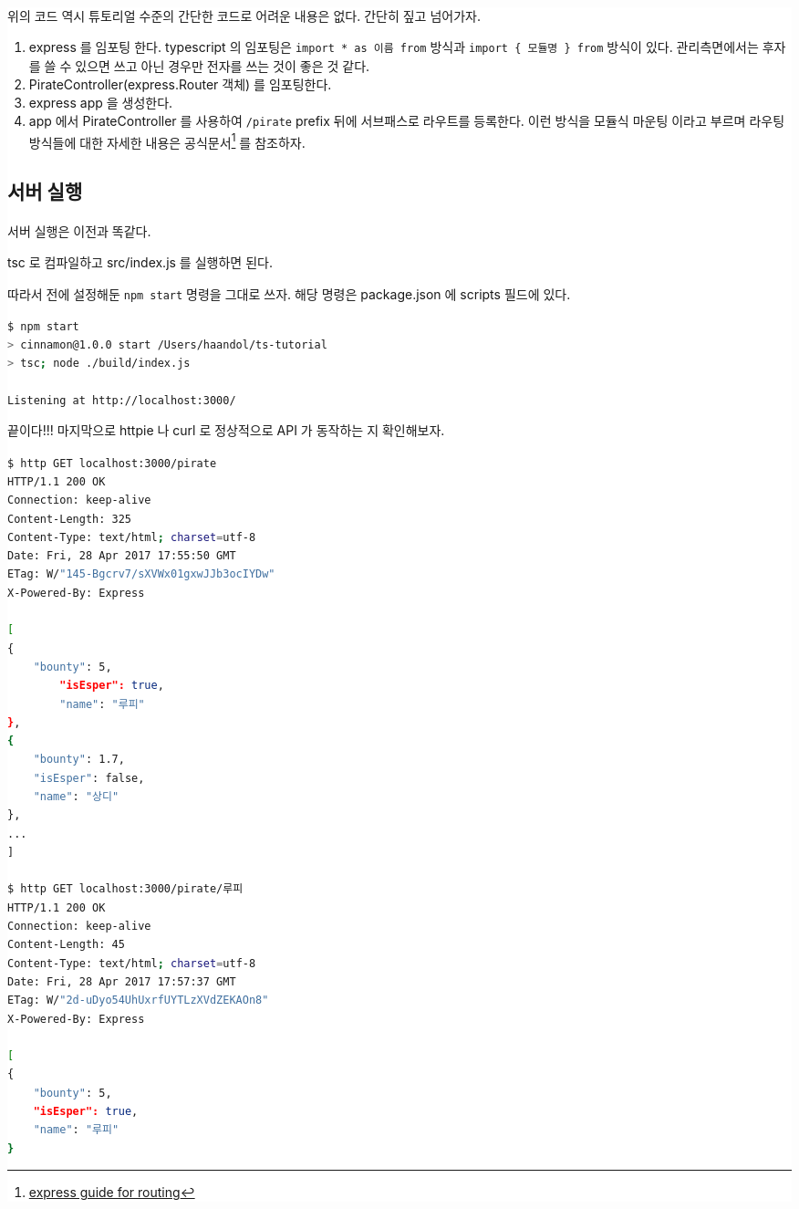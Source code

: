 
위의 코드 역시 튜토리얼 수준의 간단한 코드로 어려운 내용은 없다. 간단히 짚고 넘어가자.

1. express 를 임포팅 한다. typescript 의 임포팅은 `import * as 이름 from` 방식과 `import { 모듈명 } from`  방식이 있다.
관리측면에서는 후자를 쓸 수 있으면 쓰고 아닌 경우만 전자를 쓰는 것이 좋은 것 같다.
2. PirateController(express.Router 객체) 를 임포팅한다.
3. express app 을 생성한다.
4. app 에서 PirateController 를 사용하여 `/pirate` prefix 뒤에 서브패스로 라우트를 등록한다.
이런 방식을 모듈식 마운팅 이라고 부르며 라우팅 방식들에 대한 자세한 내용은 공식문서[^4] 를 참조하자.


## 서버 실행

서버 실행은 이전과 똑같다.

tsc 로 컴파일하고 src/index.js 를 실행하면 된다.

따라서 전에 설정해둔 `npm start` 명령을 그대로 쓰자. 해당 명령은 package.json 에 scripts 필드에 있다.

```bash
$ npm start
> cinnamon@1.0.0 start /Users/haandol/ts-tutorial
> tsc; node ./build/index.js

Listening at http://localhost:3000/
```

끝이다!!! 마지막으로 httpie 나 curl 로 정상적으로 API 가 동작하는 지 확인해보자.

```bash
$ http GET localhost:3000/pirate
HTTP/1.1 200 OK
Connection: keep-alive
Content-Length: 325
Content-Type: text/html; charset=utf-8
Date: Fri, 28 Apr 2017 17:55:50 GMT
ETag: W/"145-Bgcrv7/sXVWx01gxwJJb3ocIYDw"
X-Powered-By: Express

[
{
    "bounty": 5, 
        "isEsper": true, 
        "name": "루피"
}, 
{
    "bounty": 1.7, 
    "isEsper": false, 
    "name": "상디"
}, 
...
]

$ http GET localhost:3000/pirate/루피
HTTP/1.1 200 OK
Connection: keep-alive
Content-Length: 45
Content-Type: text/html; charset=utf-8
Date: Fri, 28 Apr 2017 17:57:37 GMT
ETag: W/"2d-uDyo54UhUxrfUYTLzXVdZEKAOn8"
X-Powered-By: Express

[
{
    "bounty": 5, 
    "isEsper": true, 
    "name": "루피"
}
```

[^1]: [ts-tutorial v2](https://github.com/haandol/ts-tutorial/tree/v2.0)
[^2]: [ts-tutorial v1](https://github.com/haandol/ts-tutorial/tree/v1.0)
[^3]: [httpie](https://httpie.org/)
[^4]: [express guide for routing](http://expressjs.com/ko/guide/routing.html)